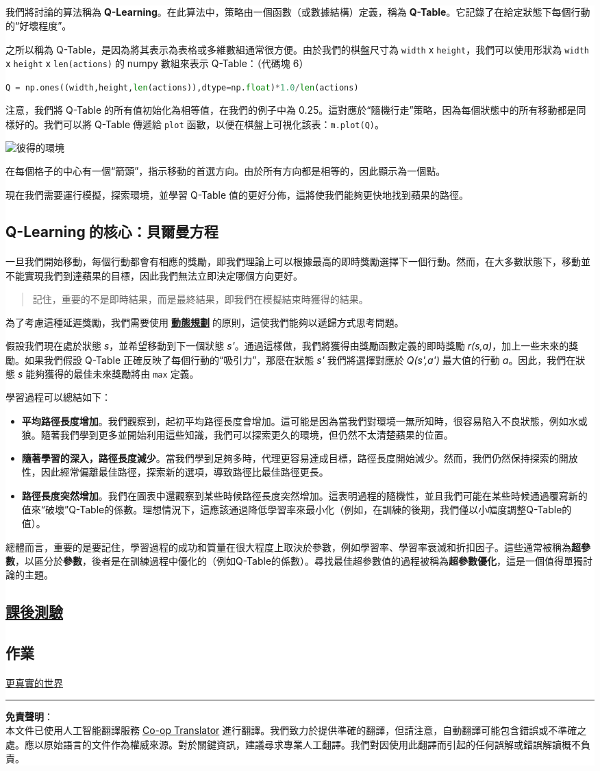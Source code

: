 我們將討論的算法稱為 **Q-Learning**。在此算法中，策略由一個函數（或數據結構）定義，稱為 **Q-Table**。它記錄了在給定狀態下每個行動的“好壞程度”。

之所以稱為 Q-Table，是因為將其表示為表格或多維數組通常很方便。由於我們的棋盤尺寸為 `width` x `height`，我們可以使用形狀為 `width` x `height` x `len(actions)` 的 numpy 數組來表示 Q-Table：（代碼塊 6）

```python
Q = np.ones((width,height,len(actions)),dtype=np.float)*1.0/len(actions)
```

注意，我們將 Q-Table 的所有值初始化為相等值，在我們的例子中為 0.25。這對應於“隨機行走”策略，因為每個狀態中的所有移動都是同樣好的。我們可以將 Q-Table 傳遞給 `plot` 函數，以便在棋盤上可視化該表：`m.plot(Q)`。

![彼得的環境](../../../../8-Reinforcement/1-QLearning/images/env_init.png)

在每個格子的中心有一個“箭頭”，指示移動的首選方向。由於所有方向都是相等的，因此顯示為一個點。

現在我們需要運行模擬，探索環境，並學習 Q-Table 值的更好分佈，這將使我們能夠更快地找到蘋果的路徑。

## Q-Learning 的核心：貝爾曼方程

一旦我們開始移動，每個行動都會有相應的獎勵，即我們理論上可以根據最高的即時獎勵選擇下一個行動。然而，在大多數狀態下，移動並不能實現我們到達蘋果的目標，因此我們無法立即決定哪個方向更好。

> 記住，重要的不是即時結果，而是最終結果，即我們在模擬結束時獲得的結果。

為了考慮這種延遲獎勵，我們需要使用 **[動態規劃](https://en.wikipedia.org/wiki/Dynamic_programming)** 的原則，這使我們能夠以遞歸方式思考問題。

假設我們現在處於狀態 *s*，並希望移動到下一個狀態 *s'*。通過這樣做，我們將獲得由獎勵函數定義的即時獎勵 *r(s,a)*，加上一些未來的獎勵。如果我們假設 Q-Table 正確反映了每個行動的“吸引力”，那麼在狀態 *s'* 我們將選擇對應於 *Q(s',a')* 最大值的行動 *a*。因此，我們在狀態 *s* 能夠獲得的最佳未來獎勵將由 `max` 定義。

學習過程可以總結如下：

- **平均路徑長度增加**。我們觀察到，起初平均路徑長度會增加。這可能是因為當我們對環境一無所知時，很容易陷入不良狀態，例如水或狼。隨著我們學到更多並開始利用這些知識，我們可以探索更久的環境，但仍然不太清楚蘋果的位置。

- **隨著學習的深入，路徑長度減少**。當我們學到足夠多時，代理更容易達成目標，路徑長度開始減少。然而，我們仍然保持探索的開放性，因此經常偏離最佳路徑，探索新的選項，導致路徑比最佳路徑更長。

- **路徑長度突然增加**。我們在圖表中還觀察到某些時候路徑長度突然增加。這表明過程的隨機性，並且我們可能在某些時候通過覆寫新的值來“破壞”Q-Table的係數。理想情況下，這應該通過降低學習率來最小化（例如，在訓練的後期，我們僅以小幅度調整Q-Table的值）。

總體而言，重要的是要記住，學習過程的成功和質量在很大程度上取決於參數，例如學習率、學習率衰減和折扣因子。這些通常被稱為**超參數**，以區分於**參數**，後者是在訓練過程中優化的（例如Q-Table的係數）。尋找最佳超參數值的過程被稱為**超參數優化**，這是一個值得單獨討論的主題。

## [課後測驗](https://ff-quizzes.netlify.app/en/ml/)

## 作業 
[更真實的世界](assignment.md)

---

**免責聲明**：  
本文件已使用人工智能翻譯服務 [Co-op Translator](https://github.com/Azure/co-op-translator) 進行翻譯。我們致力於提供準確的翻譯，但請注意，自動翻譯可能包含錯誤或不準確之處。應以原始語言的文件作為權威來源。對於關鍵資訊，建議尋求專業人工翻譯。我們對因使用此翻譯而引起的任何誤解或錯誤解讀概不負責。